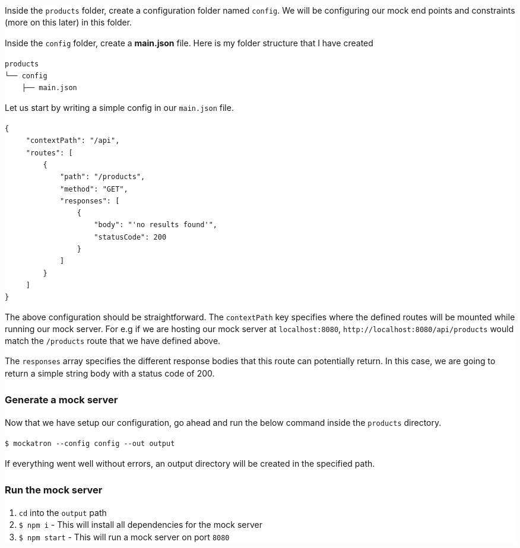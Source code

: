 Inside the `products` folder, create a configuration folder named `config`. We will be configuring our mock end points and constraints (more on this later) in this folder.

Inside the `config` folder, create a **main.json** file. Here is my folder structure that I have created

```
products
└── config
    ├── main.json
```

Let us start by writing a simple config in our `main.json` file.

```
{
     "contextPath": "/api",
     "routes": [
         {
             "path": "/products",
             "method": "GET",
             "responses": [
                 {
                     "body": "'no results found'",
                     "statusCode": 200
                 }
             ]
         }
     ]
}
```

The above configuration should be straightforward. The `contextPath` key specifies where the defined routes will be mounted while running our mock server. For e.g if we are hosting our mock server at `localhost:8080`, `http://localhost:8080/api/products` would match the `/products` route that we have defined above.

The `responses` array specifies the different response bodies that this route can potentially return. In this case, we are going to return a simple string body with a status code of 200.

### Generate a mock server

Now that we have setup our configuration, go ahead and run the below command inside the `products` directory.

```
$ mockatron --config config --out output
```

If everything went well without errors, an output directory will be created in the specified path.

### Run the mock server

1. `cd` into the `output` path
2. `$ npm i` - This will install all dependencies for the mock server
3. `$ npm start` - This will run a mock server on port `8080`
